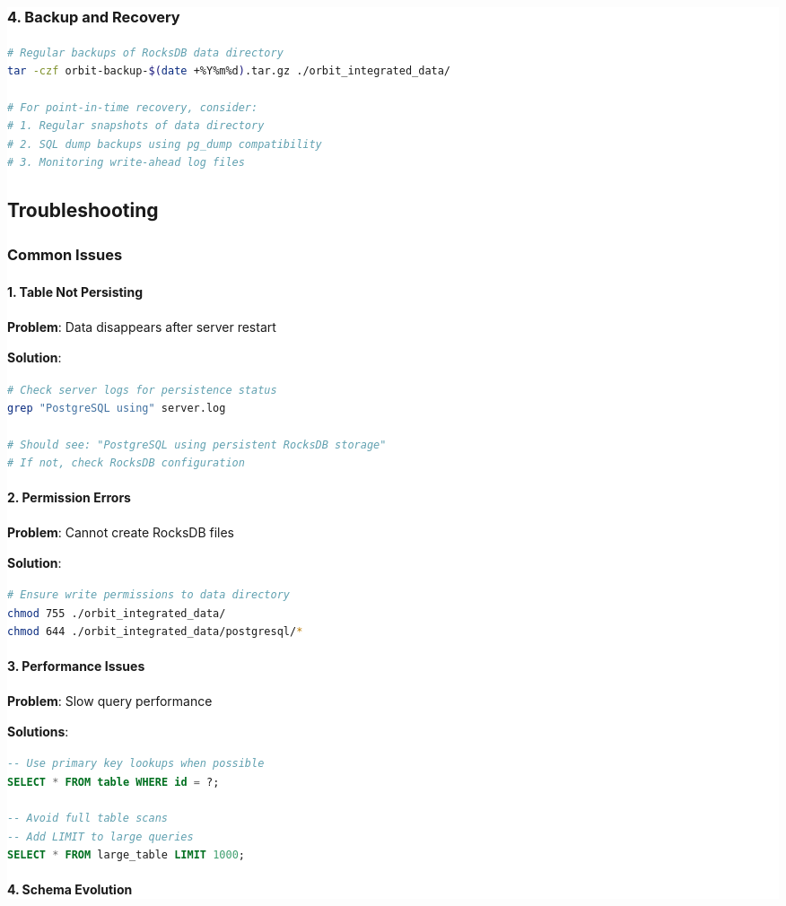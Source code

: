 ### 4. Backup and Recovery

```bash
# Regular backups of RocksDB data directory
tar -czf orbit-backup-$(date +%Y%m%d).tar.gz ./orbit_integrated_data/

# For point-in-time recovery, consider:
# 1. Regular snapshots of data directory
# 2. SQL dump backups using pg_dump compatibility
# 3. Monitoring write-ahead log files
```

## Troubleshooting

### Common Issues

#### 1. Table Not Persisting

**Problem**: Data disappears after server restart

**Solution**: 
```bash
# Check server logs for persistence status
grep "PostgreSQL using" server.log

# Should see: "PostgreSQL using persistent RocksDB storage"
# If not, check RocksDB configuration
```

#### 2. Permission Errors

**Problem**: Cannot create RocksDB files

**Solution**:
```bash
# Ensure write permissions to data directory
chmod 755 ./orbit_integrated_data/
chmod 644 ./orbit_integrated_data/postgresql/*
```

#### 3. Performance Issues

**Problem**: Slow query performance

**Solutions**:
```sql
-- Use primary key lookups when possible
SELECT * FROM table WHERE id = ?;

-- Avoid full table scans
-- Add LIMIT to large queries
SELECT * FROM large_table LIMIT 1000;
```

#### 4. Schema Evolution
